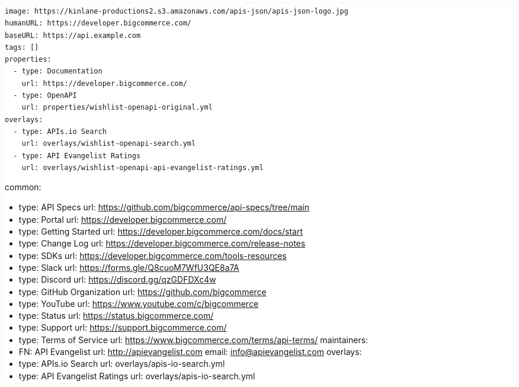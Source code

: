    image: https://kinlane-productions2.s3.amazonaws.com/apis-json/apis-json-logo.jpg
    humanURL: https://developer.bigcommerce.com/
    baseURL: https://api.example.com
    tags: []
    properties:
      - type: Documentation
        url: https://developer.bigcommerce.com/
      - type: OpenAPI
        url: properties/wishlist-openapi-original.yml
    overlays:
      - type: APIs.io Search
        url: overlays/wishlist-openapi-search.yml
      - type: API Evangelist Ratings
        url: overlays/wishlist-openapi-api-evangelist-ratings.yml
common:
  - type: API Specs
    url: https://github.com/bigcommerce/api-specs/tree/main
  - type: Portal
    url: https://developer.bigcommerce.com/
  - type: Getting Started
    url: https://developer.bigcommerce.com/docs/start
  - type: Change Log
    url: https://developer.bigcommerce.com/release-notes
  - type: SDKs
    url: https://developer.bigcommerce.com/tools-resources
  - type: Slack
    url: https://forms.gle/Q8cuoM7WfU3QE8a7A
  - type: Discord
    url: https://discord.gg/qzGDFDXc4w
  - type: GitHub Organization
    url: https://github.com/bigcommerce
  - type: YouTube
    url: https://www.youtube.com/c/bigcommerce
  - type: Status
    url: https://status.bigcommerce.com/
  - type: Support
    url: https://support.bigcommerce.com/
  - type: Terms of Service
    url: https://www.bigcommerce.com/terms/api-terms/
maintainers:
  - FN: API Evangelist
    url: http://apievangelist.com
    email: info@apievangelist.com
overlays:
  - type: APIs.io Search
    url: overlays/apis-io-search.yml
  - type: API Evangelist Ratings
    url: overlays/apis-io-search.yml
